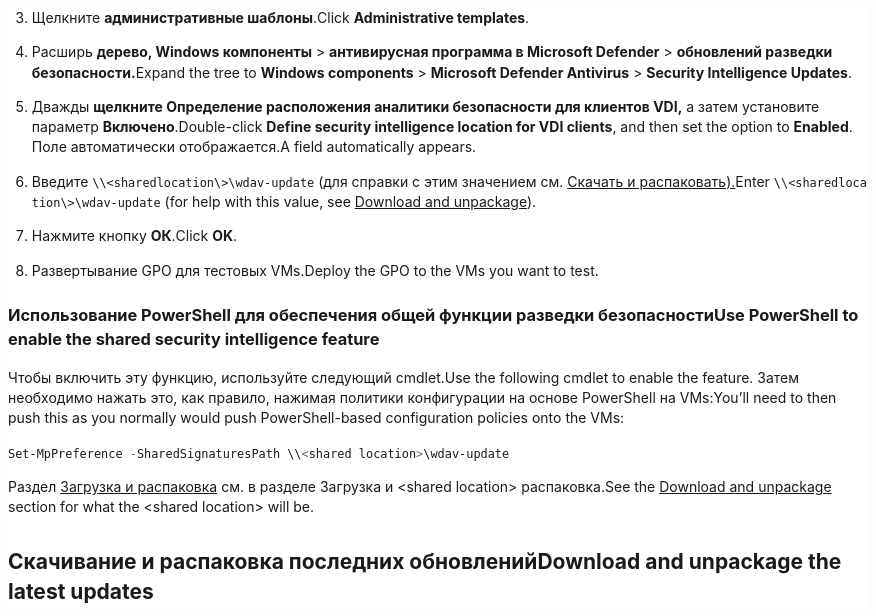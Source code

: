 3. <span data-ttu-id="4e8bd-131">Щелкните **административные шаблоны**.</span><span class="sxs-lookup"><span data-stu-id="4e8bd-131">Click **Administrative templates**.</span></span>

4. <span data-ttu-id="4e8bd-132">Расширь **дерево, Windows компоненты**  >  **антивирусная программа в Microsoft Defender**  >  **обновлений разведки безопасности.**</span><span class="sxs-lookup"><span data-stu-id="4e8bd-132">Expand the tree to **Windows components** > **Microsoft Defender Antivirus** > **Security Intelligence Updates**.</span></span>

5. <span data-ttu-id="4e8bd-133">Дважды **щелкните Определение расположения аналитики безопасности для клиентов VDI,** а затем установите параметр **Включено**.</span><span class="sxs-lookup"><span data-stu-id="4e8bd-133">Double-click **Define security intelligence location for VDI clients**, and then set the option to **Enabled**.</span></span> <span data-ttu-id="4e8bd-134">Поле автоматически отображается.</span><span class="sxs-lookup"><span data-stu-id="4e8bd-134">A field automatically appears.</span></span>

6. <span data-ttu-id="4e8bd-135">Введите `\\<sharedlocation\>\wdav-update` (для справки с этим значением см. [Скачать и распаковать).](#download-and-unpackage-the-latest-updates)</span><span class="sxs-lookup"><span data-stu-id="4e8bd-135">Enter `\\<sharedlocation\>\wdav-update` (for help with this value, see [Download and unpackage](#download-and-unpackage-the-latest-updates)).</span></span>

7. <span data-ttu-id="4e8bd-136">Нажмите кнопку **ОК**.</span><span class="sxs-lookup"><span data-stu-id="4e8bd-136">Click **OK**.</span></span>

8. <span data-ttu-id="4e8bd-137">Развертывание GPO для тестовых VMs.</span><span class="sxs-lookup"><span data-stu-id="4e8bd-137">Deploy the GPO to the VMs you want to test.</span></span>

### <a name="use-powershell-to-enable-the-shared-security-intelligence-feature"></a><span data-ttu-id="4e8bd-138">Использование PowerShell для обеспечения общей функции разведки безопасности</span><span class="sxs-lookup"><span data-stu-id="4e8bd-138">Use PowerShell to enable the shared security intelligence feature</span></span>

<span data-ttu-id="4e8bd-139">Чтобы включить эту функцию, используйте следующий cmdlet.</span><span class="sxs-lookup"><span data-stu-id="4e8bd-139">Use the following cmdlet to enable the feature.</span></span> <span data-ttu-id="4e8bd-140">Затем необходимо нажать это, как правило, нажимая политики конфигурации на основе PowerShell на VMs:</span><span class="sxs-lookup"><span data-stu-id="4e8bd-140">You’ll need to then push this as you normally would push PowerShell-based configuration policies onto the VMs:</span></span>

```PowerShell
Set-MpPreference -SharedSignaturesPath \\<shared location>\wdav-update
```

<span data-ttu-id="4e8bd-141">Раздел [Загрузка и распаковка](#download-and-unpackage-the-latest-updates) см. в разделе Загрузка и \<shared location\> распаковка.</span><span class="sxs-lookup"><span data-stu-id="4e8bd-141">See the [Download and unpackage](#download-and-unpackage-the-latest-updates) section for what the \<shared location\> will be.</span></span>

## <a name="download-and-unpackage-the-latest-updates"></a><span data-ttu-id="4e8bd-142">Скачивание и распаковка последних обновлений</span><span class="sxs-lookup"><span data-stu-id="4e8bd-142">Download and unpackage the latest updates</span></span>
